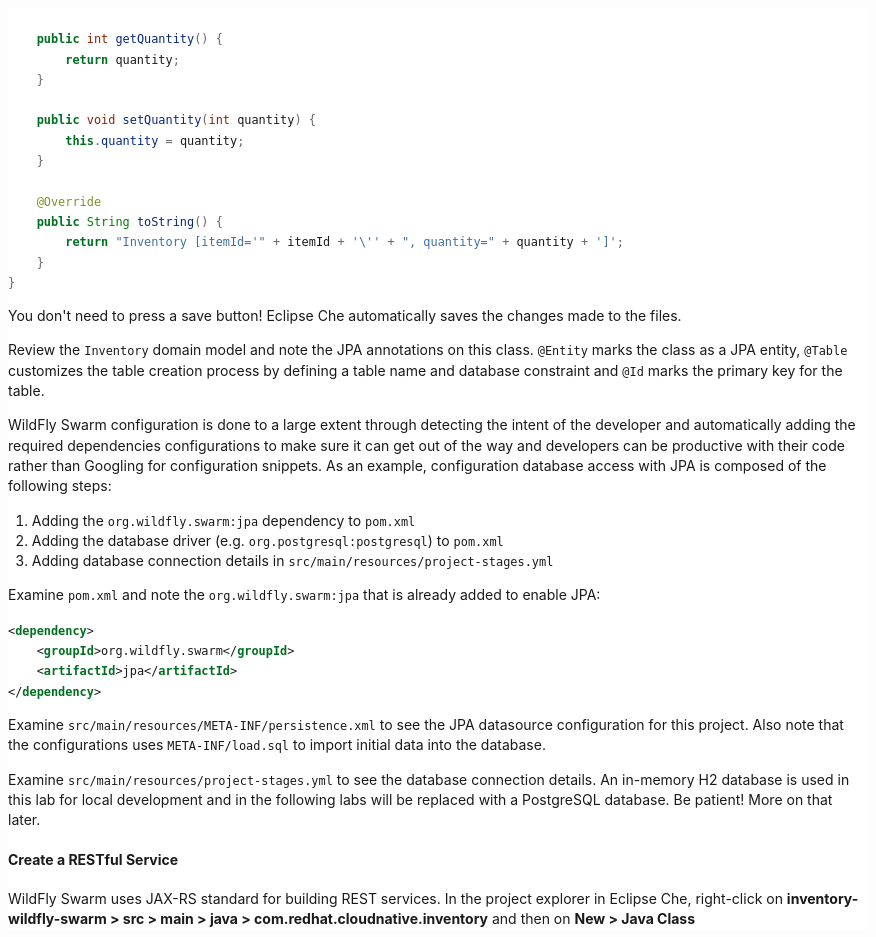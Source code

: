 ~~~java

    public int getQuantity() {
        return quantity;
    }

    public void setQuantity(int quantity) {
        this.quantity = quantity;
    }

    @Override
    public String toString() {
        return "Inventory [itemId='" + itemId + '\'' + ", quantity=" + quantity + ']';
    }
}
~~~

You don't need to press a save button! Eclipse Che automatically saves the changes made to the files.

Review the `Inventory` domain model and note the JPA annotations on this class. `@Entity` marks 
the class as a JPA entity, `@Table` customizes the table creation process by defining a table 
name and database constraint and `@Id` marks the primary key for the table.

WildFly Swarm configuration is done to a large extent through detecting the intent of the 
developer and automatically adding the required dependencies configurations to make sure it can 
get out of the way and developers can be productive with their code rather than Googling for 
configuration snippets. As an example, configuration database access with JPA is composed of 
the following steps:

1. Adding the `org.wildfly.swarm:jpa` dependency to `pom.xml` 
2. Adding the database driver (e.g. `org.postgresql:postgresql`) to `pom.xml`
3. Adding database connection details in `src/main/resources/project-stages.yml`

Examine `pom.xml` and note the `org.wildfly.swarm:jpa` that is already added to enable JPA:

~~~xml
<dependency>
    <groupId>org.wildfly.swarm</groupId>
    <artifactId>jpa</artifactId>
</dependency>
~~~

Examine `src/main/resources/META-INF/persistence.xml` to see the JPA datasource configuration 
for this project. Also note that the configurations uses `META-INF/load.sql` to import 
initial data into the database.

Examine `src/main/resources/project-stages.yml` to see the database connection details. 
An in-memory H2 database is used in this lab for local development and in the following 
labs will be replaced with a PostgreSQL database. Be patient! More on that later.

#### Create a RESTful Service

WildFly Swarm uses JAX-RS standard for building REST services. In the project explorer in Eclipse Che, right-click on **inventory-wildfly-swarm > src > main > java > com.redhat.cloudnative.inventory** and then on **New > Java Class** 

